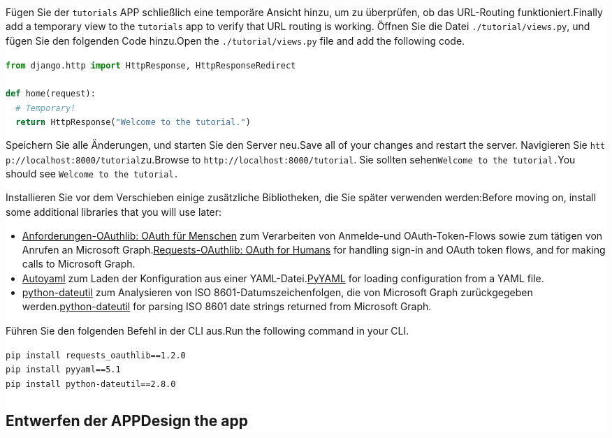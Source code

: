 <span data-ttu-id="fad53-118">Fügen Sie der `tutorials` APP schließlich eine temporäre Ansicht hinzu, um zu überprüfen, ob das URL-Routing funktioniert.</span><span class="sxs-lookup"><span data-stu-id="fad53-118">Finally add a temporary view to the `tutorials` app to verify that URL routing is working.</span></span> <span data-ttu-id="fad53-119">Öffnen Sie die Datei `./tutorial/views.py`, und fügen Sie den folgenden Code hinzu.</span><span class="sxs-lookup"><span data-stu-id="fad53-119">Open the `./tutorial/views.py` file and add the following code.</span></span>

```python
from django.http import HttpResponse, HttpResponseRedirect

def home(request):
  # Temporary!
  return HttpResponse("Welcome to the tutorial.")
```

<span data-ttu-id="fad53-120">Speichern Sie alle Änderungen, und starten Sie den Server neu.</span><span class="sxs-lookup"><span data-stu-id="fad53-120">Save all of your changes and restart the server.</span></span> <span data-ttu-id="fad53-121">Navigieren Sie `http://localhost:8000/tutorial`zu.</span><span class="sxs-lookup"><span data-stu-id="fad53-121">Browse to `http://localhost:8000/tutorial`.</span></span> <span data-ttu-id="fad53-122">Sie sollten sehen`Welcome to the tutorial.`</span><span class="sxs-lookup"><span data-stu-id="fad53-122">You should see `Welcome to the tutorial.`</span></span>

<span data-ttu-id="fad53-123">Installieren Sie vor dem Verschieben einige zusätzliche Bibliotheken, die Sie später verwenden werden:</span><span class="sxs-lookup"><span data-stu-id="fad53-123">Before moving on, install some additional libraries that you will use later:</span></span>

- <span data-ttu-id="fad53-124">[Anforderungen-OAuthlib: OAuth für Menschen](https://requests-oauthlib.readthedocs.io/en/latest/) zum Verarbeiten von Anmelde-und OAuth-Token-Flows sowie zum tätigen von Anrufen an Microsoft Graph.</span><span class="sxs-lookup"><span data-stu-id="fad53-124">[Requests-OAuthlib: OAuth for Humans](https://requests-oauthlib.readthedocs.io/en/latest/) for handling sign-in and OAuth token flows, and for making calls to Microsoft Graph.</span></span>
- <span data-ttu-id="fad53-125">[Autoyaml](https://pyyaml.org/wiki/PyYAMLDocumentation) zum Laden der Konfiguration aus einer YAML-Datei.</span><span class="sxs-lookup"><span data-stu-id="fad53-125">[PyYAML](https://pyyaml.org/wiki/PyYAMLDocumentation) for loading configuration from a YAML file.</span></span>
- <span data-ttu-id="fad53-126">[python-dateutil](https://pypi.org/project/python-dateutil/) zum Analysieren von ISO 8601-Datumszeichenfolgen, die von Microsoft Graph zurückgegeben werden.</span><span class="sxs-lookup"><span data-stu-id="fad53-126">[python-dateutil](https://pypi.org/project/python-dateutil/) for parsing ISO 8601 date strings returned from Microsoft Graph.</span></span>

<span data-ttu-id="fad53-127">Führen Sie den folgenden Befehl in der CLI aus.</span><span class="sxs-lookup"><span data-stu-id="fad53-127">Run the following command in your CLI.</span></span>

```Shell
pip install requests_oauthlib==1.2.0
pip install pyyaml==5.1
pip install python-dateutil==2.8.0
```

## <a name="design-the-app"></a><span data-ttu-id="fad53-128">Entwerfen der APP</span><span class="sxs-lookup"><span data-stu-id="fad53-128">Design the app</span></span>
